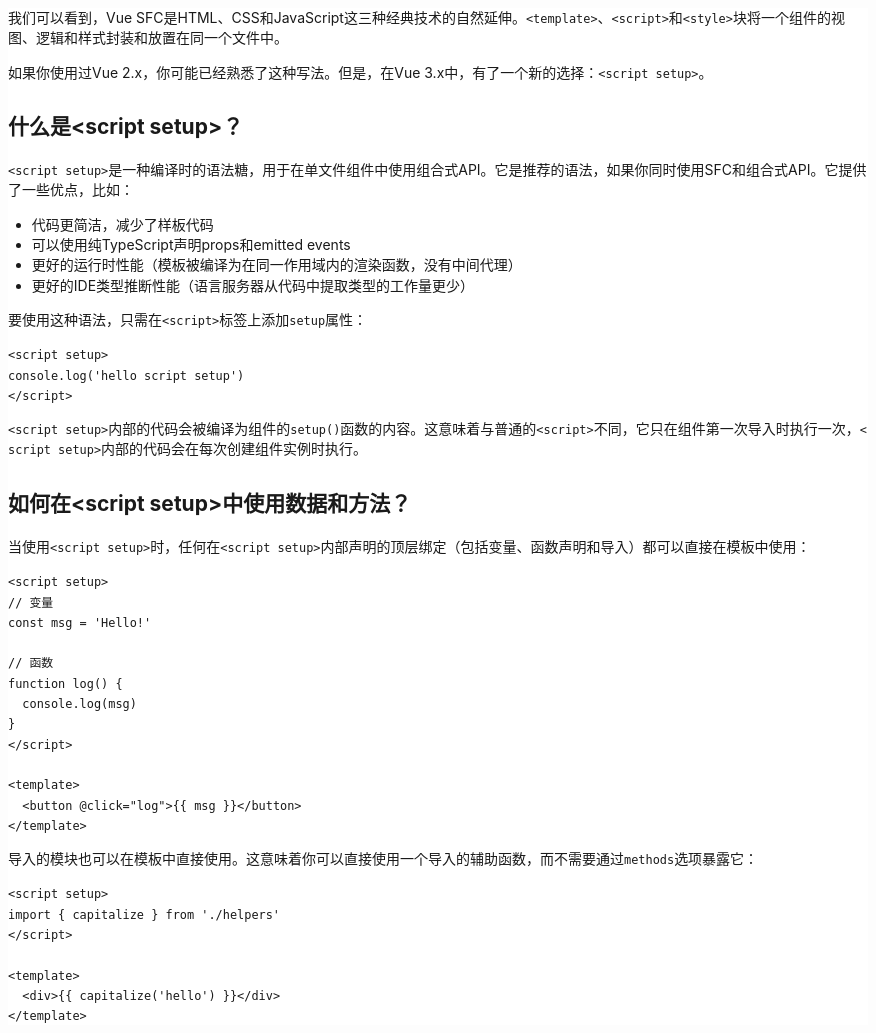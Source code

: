 我们可以看到，Vue SFC是HTML、CSS和JavaScript这三种经典技术的自然延伸。`<template>`、`<script>`和`<style>`块将一个组件的视图、逻辑和样式封装和放置在同一个文件中。

如果你使用过Vue 2.x，你可能已经熟悉了这种写法。但是，在Vue 3.x中，有了一个新的选择：`<script setup>`。

## 什么是\<script setup\>？

`<script setup>`是一种编译时的语法糖，用于在单文件组件中使用组合式API。它是推荐的语法，如果你同时使用SFC和组合式API。它提供了一些优点，比如：

- 代码更简洁，减少了样板代码
- 可以使用纯TypeScript声明props和emitted events
- 更好的运行时性能（模板被编译为在同一作用域内的渲染函数，没有中间代理）
- 更好的IDE类型推断性能（语言服务器从代码中提取类型的工作量更少）

要使用这种语法，只需在`<script>`标签上添加`setup`属性：

```vue
<script setup>
console.log('hello script setup')
</script>
```

`<script setup>`内部的代码会被编译为组件的`setup()`函数的内容。这意味着与普通的`<script>`不同，它只在组件第一次导入时执行一次，`<script setup>`内部的代码会在每次创建组件实例时执行。

## 如何在\<script setup\>中使用数据和方法？

当使用`<script setup>`时，任何在`<script setup>`内部声明的顶层绑定（包括变量、函数声明和导入）都可以直接在模板中使用：

```vue
<script setup>
// 变量
const msg = 'Hello!'

// 函数
function log() {
  console.log(msg)
}
</script>

<template>
  <button @click="log">{{ msg }}</button>
</template>
```

导入的模块也可以在模板中直接使用。这意味着你可以直接使用一个导入的辅助函数，而不需要通过`methods`选项暴露它：

```vue
<script setup>
import { capitalize } from './helpers'
</script>

<template>
  <div>{{ capitalize('hello') }}</div>
</template>
```
